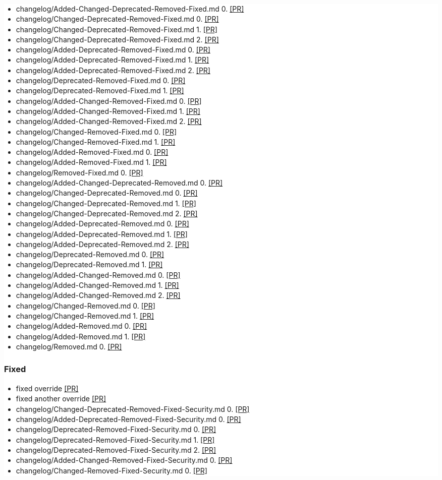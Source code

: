 - changelog/Added-Changed-Deprecated-Removed-Fixed.md 0. [[PR]](https://github.com/prysmaticlabs/prysm/pull/33)
- changelog/Changed-Deprecated-Removed-Fixed.md 0. [[PR]](https://github.com/prysmaticlabs/prysm/pull/34)
- changelog/Changed-Deprecated-Removed-Fixed.md 1. [[PR]](https://github.com/prysmaticlabs/prysm/pull/34)
- changelog/Changed-Deprecated-Removed-Fixed.md 2. [[PR]](https://github.com/prysmaticlabs/prysm/pull/34)
- changelog/Added-Deprecated-Removed-Fixed.md 0. [[PR]](https://github.com/prysmaticlabs/prysm/pull/35)
- changelog/Added-Deprecated-Removed-Fixed.md 1. [[PR]](https://github.com/prysmaticlabs/prysm/pull/35)
- changelog/Added-Deprecated-Removed-Fixed.md 2. [[PR]](https://github.com/prysmaticlabs/prysm/pull/35)
- changelog/Deprecated-Removed-Fixed.md 0. [[PR]](https://github.com/prysmaticlabs/prysm/pull/36)
- changelog/Deprecated-Removed-Fixed.md 1. [[PR]](https://github.com/prysmaticlabs/prysm/pull/36)
- changelog/Added-Changed-Removed-Fixed.md 0. [[PR]](https://github.com/prysmaticlabs/prysm/pull/37)
- changelog/Added-Changed-Removed-Fixed.md 1. [[PR]](https://github.com/prysmaticlabs/prysm/pull/37)
- changelog/Added-Changed-Removed-Fixed.md 2. [[PR]](https://github.com/prysmaticlabs/prysm/pull/37)
- changelog/Changed-Removed-Fixed.md 0. [[PR]](https://github.com/prysmaticlabs/prysm/pull/38)
- changelog/Changed-Removed-Fixed.md 1. [[PR]](https://github.com/prysmaticlabs/prysm/pull/38)
- changelog/Added-Removed-Fixed.md 0. [[PR]](https://github.com/prysmaticlabs/prysm/pull/39)
- changelog/Added-Removed-Fixed.md 1. [[PR]](https://github.com/prysmaticlabs/prysm/pull/39)
- changelog/Removed-Fixed.md 0. [[PR]](https://github.com/prysmaticlabs/prysm/pull/40)
- changelog/Added-Changed-Deprecated-Removed.md 0. [[PR]](https://github.com/prysmaticlabs/prysm/pull/49)
- changelog/Changed-Deprecated-Removed.md 0. [[PR]](https://github.com/prysmaticlabs/prysm/pull/50)
- changelog/Changed-Deprecated-Removed.md 1. [[PR]](https://github.com/prysmaticlabs/prysm/pull/50)
- changelog/Changed-Deprecated-Removed.md 2. [[PR]](https://github.com/prysmaticlabs/prysm/pull/50)
- changelog/Added-Deprecated-Removed.md 0. [[PR]](https://github.com/prysmaticlabs/prysm/pull/51)
- changelog/Added-Deprecated-Removed.md 1. [[PR]](https://github.com/prysmaticlabs/prysm/pull/51)
- changelog/Added-Deprecated-Removed.md 2. [[PR]](https://github.com/prysmaticlabs/prysm/pull/51)
- changelog/Deprecated-Removed.md 0. [[PR]](https://github.com/prysmaticlabs/prysm/pull/52)
- changelog/Deprecated-Removed.md 1. [[PR]](https://github.com/prysmaticlabs/prysm/pull/52)
- changelog/Added-Changed-Removed.md 0. [[PR]](https://github.com/prysmaticlabs/prysm/pull/53)
- changelog/Added-Changed-Removed.md 1. [[PR]](https://github.com/prysmaticlabs/prysm/pull/53)
- changelog/Added-Changed-Removed.md 2. [[PR]](https://github.com/prysmaticlabs/prysm/pull/53)
- changelog/Changed-Removed.md 0. [[PR]](https://github.com/prysmaticlabs/prysm/pull/54)
- changelog/Changed-Removed.md 1. [[PR]](https://github.com/prysmaticlabs/prysm/pull/54)
- changelog/Added-Removed.md 0. [[PR]](https://github.com/prysmaticlabs/prysm/pull/55)
- changelog/Added-Removed.md 1. [[PR]](https://github.com/prysmaticlabs/prysm/pull/55)
- changelog/Removed.md 0. [[PR]](https://github.com/prysmaticlabs/prysm/pull/56)

### Fixed

- fixed override [[PR]](https://github.com/prysmaticlabs/prysm/pull/1123)
- fixed another override [[PR]](https://github.com/prysmaticlabs/prysm/pull/1123)
- changelog/Changed-Deprecated-Removed-Fixed-Security.md 0. [[PR]](https://github.com/prysmaticlabs/prysm/pull/2)
- changelog/Added-Deprecated-Removed-Fixed-Security.md 0. [[PR]](https://github.com/prysmaticlabs/prysm/pull/3)
- changelog/Deprecated-Removed-Fixed-Security.md 0. [[PR]](https://github.com/prysmaticlabs/prysm/pull/4)
- changelog/Deprecated-Removed-Fixed-Security.md 1. [[PR]](https://github.com/prysmaticlabs/prysm/pull/4)
- changelog/Deprecated-Removed-Fixed-Security.md 2. [[PR]](https://github.com/prysmaticlabs/prysm/pull/4)
- changelog/Added-Changed-Removed-Fixed-Security.md 0. [[PR]](https://github.com/prysmaticlabs/prysm/pull/5)
- changelog/Changed-Removed-Fixed-Security.md 0. [[PR]](https://github.com/prysmaticlabs/prysm/pull/6)